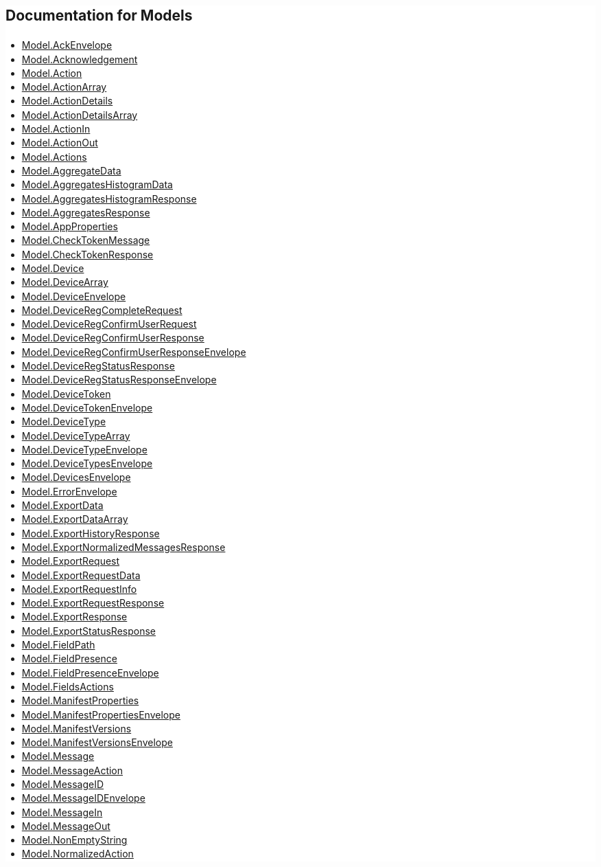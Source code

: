 
<a name="documentation-for-models"></a>
## Documentation for Models

 - [Model.AckEnvelope](docs/AckEnvelope.md)
 - [Model.Acknowledgement](docs/Acknowledgement.md)
 - [Model.Action](docs/Action.md)
 - [Model.ActionArray](docs/ActionArray.md)
 - [Model.ActionDetails](docs/ActionDetails.md)
 - [Model.ActionDetailsArray](docs/ActionDetailsArray.md)
 - [Model.ActionIn](docs/ActionIn.md)
 - [Model.ActionOut](docs/ActionOut.md)
 - [Model.Actions](docs/Actions.md)
 - [Model.AggregateData](docs/AggregateData.md)
 - [Model.AggregatesHistogramData](docs/AggregatesHistogramData.md)
 - [Model.AggregatesHistogramResponse](docs/AggregatesHistogramResponse.md)
 - [Model.AggregatesResponse](docs/AggregatesResponse.md)
 - [Model.AppProperties](docs/AppProperties.md)
 - [Model.CheckTokenMessage](docs/CheckTokenMessage.md)
 - [Model.CheckTokenResponse](docs/CheckTokenResponse.md)
 - [Model.Device](docs/Device.md)
 - [Model.DeviceArray](docs/DeviceArray.md)
 - [Model.DeviceEnvelope](docs/DeviceEnvelope.md)
 - [Model.DeviceRegCompleteRequest](docs/DeviceRegCompleteRequest.md)
 - [Model.DeviceRegConfirmUserRequest](docs/DeviceRegConfirmUserRequest.md)
 - [Model.DeviceRegConfirmUserResponse](docs/DeviceRegConfirmUserResponse.md)
 - [Model.DeviceRegConfirmUserResponseEnvelope](docs/DeviceRegConfirmUserResponseEnvelope.md)
 - [Model.DeviceRegStatusResponse](docs/DeviceRegStatusResponse.md)
 - [Model.DeviceRegStatusResponseEnvelope](docs/DeviceRegStatusResponseEnvelope.md)
 - [Model.DeviceToken](docs/DeviceToken.md)
 - [Model.DeviceTokenEnvelope](docs/DeviceTokenEnvelope.md)
 - [Model.DeviceType](docs/DeviceType.md)
 - [Model.DeviceTypeArray](docs/DeviceTypeArray.md)
 - [Model.DeviceTypeEnvelope](docs/DeviceTypeEnvelope.md)
 - [Model.DeviceTypesEnvelope](docs/DeviceTypesEnvelope.md)
 - [Model.DevicesEnvelope](docs/DevicesEnvelope.md)
 - [Model.ErrorEnvelope](docs/ErrorEnvelope.md)
 - [Model.ExportData](docs/ExportData.md)
 - [Model.ExportDataArray](docs/ExportDataArray.md)
 - [Model.ExportHistoryResponse](docs/ExportHistoryResponse.md)
 - [Model.ExportNormalizedMessagesResponse](docs/ExportNormalizedMessagesResponse.md)
 - [Model.ExportRequest](docs/ExportRequest.md)
 - [Model.ExportRequestData](docs/ExportRequestData.md)
 - [Model.ExportRequestInfo](docs/ExportRequestInfo.md)
 - [Model.ExportRequestResponse](docs/ExportRequestResponse.md)
 - [Model.ExportResponse](docs/ExportResponse.md)
 - [Model.ExportStatusResponse](docs/ExportStatusResponse.md)
 - [Model.FieldPath](docs/FieldPath.md)
 - [Model.FieldPresence](docs/FieldPresence.md)
 - [Model.FieldPresenceEnvelope](docs/FieldPresenceEnvelope.md)
 - [Model.FieldsActions](docs/FieldsActions.md)
 - [Model.ManifestProperties](docs/ManifestProperties.md)
 - [Model.ManifestPropertiesEnvelope](docs/ManifestPropertiesEnvelope.md)
 - [Model.ManifestVersions](docs/ManifestVersions.md)
 - [Model.ManifestVersionsEnvelope](docs/ManifestVersionsEnvelope.md)
 - [Model.Message](docs/Message.md)
 - [Model.MessageAction](docs/MessageAction.md)
 - [Model.MessageID](docs/MessageID.md)
 - [Model.MessageIDEnvelope](docs/MessageIDEnvelope.md)
 - [Model.MessageIn](docs/MessageIn.md)
 - [Model.MessageOut](docs/MessageOut.md)
 - [Model.NonEmptyString](docs/NonEmptyString.md)
 - [Model.NormalizedAction](docs/NormalizedAction.md)